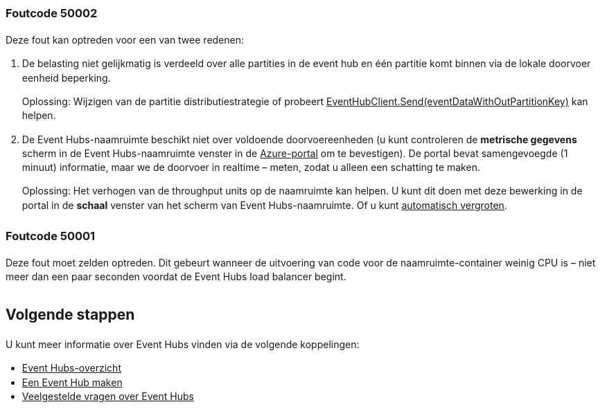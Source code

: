 ### <a name="error-code-50002"></a>Foutcode 50002

Deze fout kan optreden voor een van twee redenen:

1. De belasting niet gelijkmatig is verdeeld over alle partities in de event hub en één partitie komt binnen via de lokale doorvoer eenheid beperking.
    
    Oplossing: Wijzigen van de partitie distributiestrategie of probeert [EventHubClient.Send(eventDataWithOutPartitionKey)](/dotnet/api/microsoft.servicebus.messaging.eventhubclient) kan helpen.

2. De Event Hubs-naamruimte beschikt niet over voldoende doorvoereenheden (u kunt controleren de **metrische gegevens** scherm in de Event Hubs-naamruimte venster in de [Azure-portal](https://portal.azure.com) om te bevestigen). De portal bevat samengevoegde (1 minuut) informatie, maar we de doorvoer in realtime – meten, zodat u alleen een schatting te maken.

    Oplossing: Het verhogen van de throughput units op de naamruimte kan helpen. U kunt dit doen met deze bewerking in de portal in de **schaal** venster van het scherm van Event Hubs-naamruimte. Of u kunt [automatisch vergroten](event-hubs-auto-inflate.md).

### <a name="error-code-50001"></a>Foutcode 50001

Deze fout moet zelden optreden. Dit gebeurt wanneer de uitvoering van code voor de naamruimte-container weinig CPU is – niet meer dan een paar seconden voordat de Event Hubs load balancer begint.


## <a name="next-steps"></a>Volgende stappen

U kunt meer informatie over Event Hubs vinden via de volgende koppelingen:

* [Event Hubs-overzicht](event-hubs-what-is-event-hubs.md)
* [Een Event Hub maken](event-hubs-create.md)
* [Veelgestelde vragen over Event Hubs](event-hubs-faq.md)

